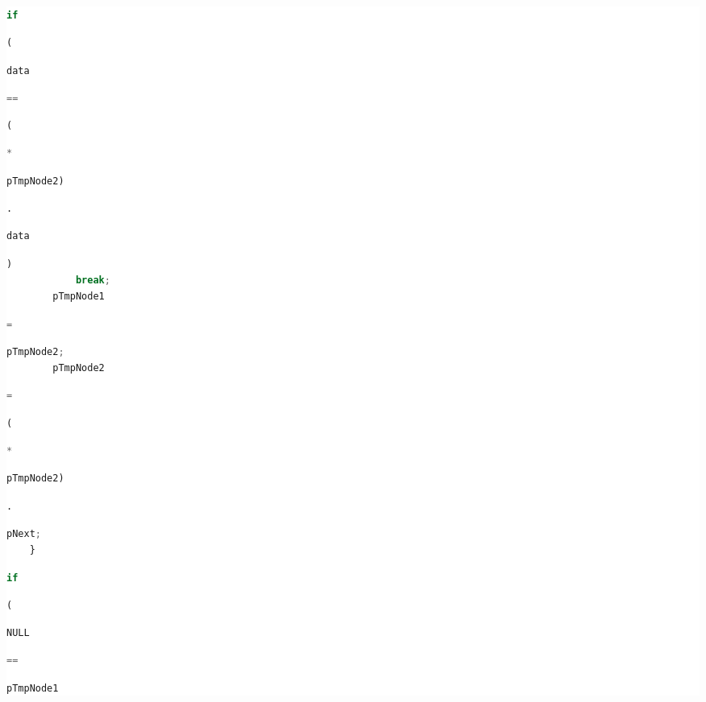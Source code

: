 ```python
if
```
```python
(
```
```python
data
```
```python
==
```
```python
(
```
```python
*
```
```python
pTmpNode2)
```
```python
.
```
```python
data
```
```python
)
            break;
        pTmpNode1
```
```python
=
```
```python
pTmpNode2;
        pTmpNode2
```
```python
=
```
```python
(
```
```python
*
```
```python
pTmpNode2)
```
```python
.
```
```python
pNext;
    }
```
```python
if
```
```python
(
```
```python
NULL
```
```python
==
```
```python
pTmpNode1
```